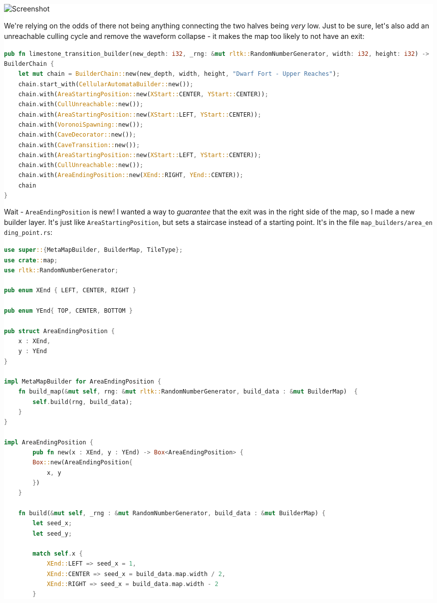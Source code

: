 ![Screenshot](./c60-s1.gif)

We're relying on the odds of there not being anything connecting the two halves being *very* low. Just to be sure, let's also add an unreachable culling cycle and remove the waveform collapse - it makes the map too likely to not have an exit:

```rust
pub fn limestone_transition_builder(new_depth: i32, _rng: &mut rltk::RandomNumberGenerator, width: i32, height: i32) -> BuilderChain {
    let mut chain = BuilderChain::new(new_depth, width, height, "Dwarf Fort - Upper Reaches");
    chain.start_with(CellularAutomataBuilder::new());
    chain.with(AreaStartingPosition::new(XStart::CENTER, YStart::CENTER));
    chain.with(CullUnreachable::new());
    chain.with(AreaStartingPosition::new(XStart::LEFT, YStart::CENTER));
    chain.with(VoronoiSpawning::new());
    chain.with(CaveDecorator::new());
    chain.with(CaveTransition::new());
    chain.with(AreaStartingPosition::new(XStart::LEFT, YStart::CENTER));
    chain.with(CullUnreachable::new());
    chain.with(AreaEndingPosition::new(XEnd::RIGHT, YEnd::CENTER));
    chain
}
```

Wait - `AreaEndingPosition` is new! I wanted a way to *guarantee* that the exit was in the right side of the map, so I made a new builder layer. It's just like `AreaStartingPosition`, but sets a staircase instead of a starting point. It's in the file `map_builders/area_ending_point.rs`:

```rust
use super::{MetaMapBuilder, BuilderMap, TileType};
use crate::map;
use rltk::RandomNumberGenerator;

pub enum XEnd { LEFT, CENTER, RIGHT }

pub enum YEnd{ TOP, CENTER, BOTTOM }

pub struct AreaEndingPosition {
    x : XEnd, 
    y : YEnd
}

impl MetaMapBuilder for AreaEndingPosition {
    fn build_map(&mut self, rng: &mut rltk::RandomNumberGenerator, build_data : &mut BuilderMap)  {
        self.build(rng, build_data);
    }
}

impl AreaEndingPosition {
        pub fn new(x : XEnd, y : YEnd) -> Box<AreaEndingPosition> {
        Box::new(AreaEndingPosition{
            x, y
        })
    }

    fn build(&mut self, _rng : &mut RandomNumberGenerator, build_data : &mut BuilderMap) {
        let seed_x;
        let seed_y;

        match self.x {
            XEnd::LEFT => seed_x = 1,
            XEnd::CENTER => seed_x = build_data.map.width / 2,
            XEnd::RIGHT => seed_x = build_data.map.width - 2
        }

```